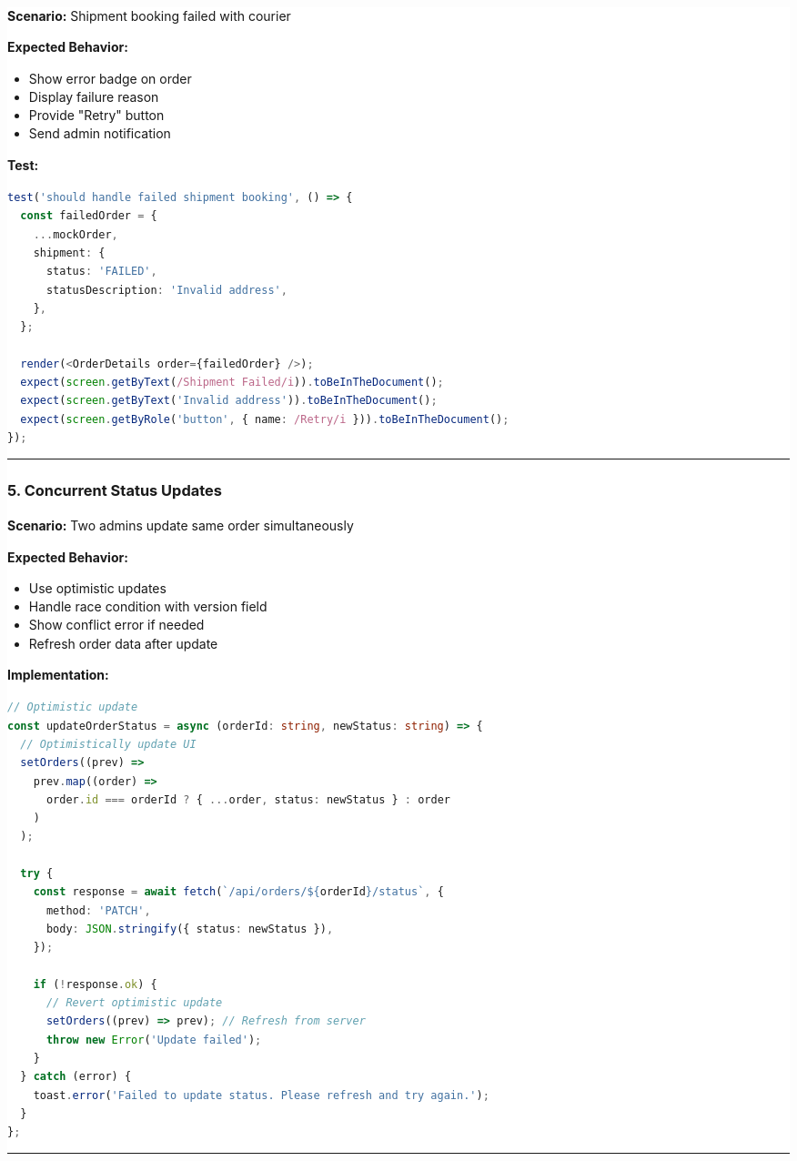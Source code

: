 **Scenario:** Shipment booking failed with courier

**Expected Behavior:**
- Show error badge on order
- Display failure reason
- Provide "Retry" button
- Send admin notification

**Test:**
```typescript
test('should handle failed shipment booking', () => {
  const failedOrder = {
    ...mockOrder,
    shipment: {
      status: 'FAILED',
      statusDescription: 'Invalid address',
    },
  };

  render(<OrderDetails order={failedOrder} />);
  expect(screen.getByText(/Shipment Failed/i)).toBeInTheDocument();
  expect(screen.getByText('Invalid address')).toBeInTheDocument();
  expect(screen.getByRole('button', { name: /Retry/i })).toBeInTheDocument();
});
```

---

### 5. Concurrent Status Updates

**Scenario:** Two admins update same order simultaneously

**Expected Behavior:**
- Use optimistic updates
- Handle race condition with version field
- Show conflict error if needed
- Refresh order data after update

**Implementation:**
```typescript
// Optimistic update
const updateOrderStatus = async (orderId: string, newStatus: string) => {
  // Optimistically update UI
  setOrders((prev) =>
    prev.map((order) =>
      order.id === orderId ? { ...order, status: newStatus } : order
    )
  );

  try {
    const response = await fetch(`/api/orders/${orderId}/status`, {
      method: 'PATCH',
      body: JSON.stringify({ status: newStatus }),
    });

    if (!response.ok) {
      // Revert optimistic update
      setOrders((prev) => prev); // Refresh from server
      throw new Error('Update failed');
    }
  } catch (error) {
    toast.error('Failed to update status. Please refresh and try again.');
  }
};
```

---